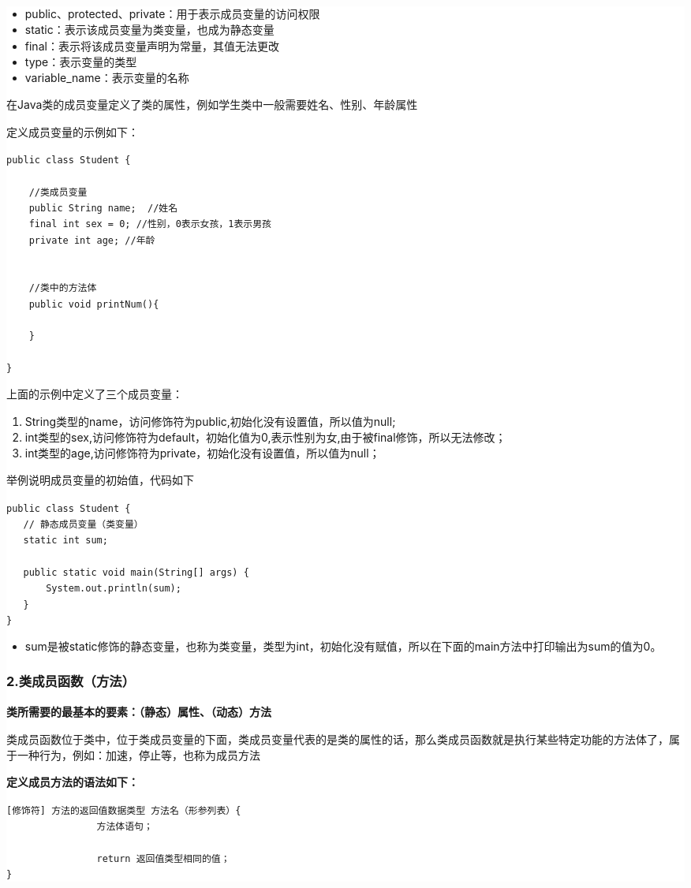 - public、protected、private：用于表示成员变量的访问权限
- static：表示该成员变量为类变量，也成为静态变量
- final：表示将该成员变量声明为常量，其值无法更改
- type：表示变量的类型
- variable_name：表示变量的名称

在Java类的成员变量定义了类的属性，例如学生类中一般需要姓名、性别、年龄属性

定义成员变量的示例如下：

```
public class Student {
    
    //类成员变量
    public String name;  //姓名
    final int sex = 0; //性别，0表示女孩，1表示男孩
    private int age; //年龄
 
 
    //类中的方法体
    public void printNum(){
        
    }
 
}
```

上面的示例中定义了三个成员变量：

1. String类型的name，访问修饰符为public,初始化没有设置值，所以值为null;
2. int类型的sex,访问修饰符为default，初始化值为0,表示性别为女,由于被final修饰，所以无法修改；
3. int类型的age,访问修饰符为private，初始化没有设置值，所以值为null；

举例说明成员变量的初始值，代码如下

```
public class Student {
   // 静态成员变量（类变量）
   static int sum;
 
   public static void main(String[] args) {
       System.out.println(sum);
   }
}
```

- sum是被static修饰的静态变量，也称为类变量，类型为int，初始化没有赋值，所以在下面的main方法中打印输出为sum的值为0。

### 2.类成员函数（方法）

**类所需要的最基本的要素：（静态）属性、（动态）方法**

类成员函数位于类中，位于类成员变量的下面，类成员变量代表的是类的属性的话，那么类成员函数就是执行某些特定功能的方法体了，属于一种行为，例如：加速，停止等，也称为成员方法

**定义成员方法的语法如下：**

```
[修饰符] 方法的返回值数据类型 方法名（形参列表）{
                方法体语句；

                return 返回值类型相同的值；
}
```
